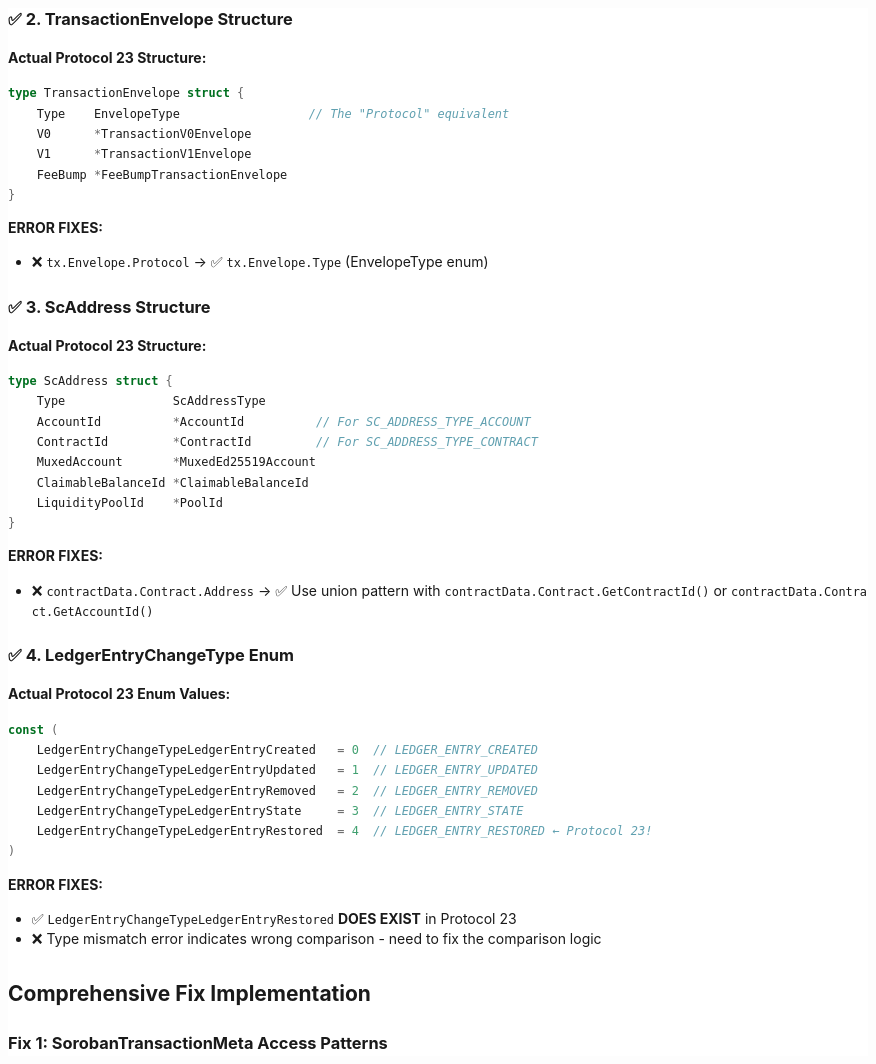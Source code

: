 ### ✅ 2. TransactionEnvelope Structure

**Actual Protocol 23 Structure:**
```go
type TransactionEnvelope struct {
    Type    EnvelopeType                  // The "Protocol" equivalent
    V0      *TransactionV0Envelope
    V1      *TransactionV1Envelope  
    FeeBump *FeeBumpTransactionEnvelope
}
```

**ERROR FIXES:**
- ❌ `tx.Envelope.Protocol` → ✅ `tx.Envelope.Type` (EnvelopeType enum)

### ✅ 3. ScAddress Structure

**Actual Protocol 23 Structure:**
```go
type ScAddress struct {
    Type               ScAddressType
    AccountId          *AccountId          // For SC_ADDRESS_TYPE_ACCOUNT
    ContractId         *ContractId         // For SC_ADDRESS_TYPE_CONTRACT
    MuxedAccount       *MuxedEd25519Account
    ClaimableBalanceId *ClaimableBalanceId
    LiquidityPoolId    *PoolId
}
```

**ERROR FIXES:**
- ❌ `contractData.Contract.Address` → ✅ Use union pattern with `contractData.Contract.GetContractId()` or `contractData.Contract.GetAccountId()`

### ✅ 4. LedgerEntryChangeType Enum

**Actual Protocol 23 Enum Values:**
```go
const (
    LedgerEntryChangeTypeLedgerEntryCreated   = 0  // LEDGER_ENTRY_CREATED
    LedgerEntryChangeTypeLedgerEntryUpdated   = 1  // LEDGER_ENTRY_UPDATED
    LedgerEntryChangeTypeLedgerEntryRemoved   = 2  // LEDGER_ENTRY_REMOVED
    LedgerEntryChangeTypeLedgerEntryState     = 3  // LEDGER_ENTRY_STATE
    LedgerEntryChangeTypeLedgerEntryRestored  = 4  // LEDGER_ENTRY_RESTORED ← Protocol 23!
)
```

**ERROR FIXES:**
- ✅ `LedgerEntryChangeTypeLedgerEntryRestored` **DOES EXIST** in Protocol 23
- ❌ Type mismatch error indicates wrong comparison - need to fix the comparison logic

## Comprehensive Fix Implementation

### Fix 1: SorobanTransactionMeta Access Patterns
